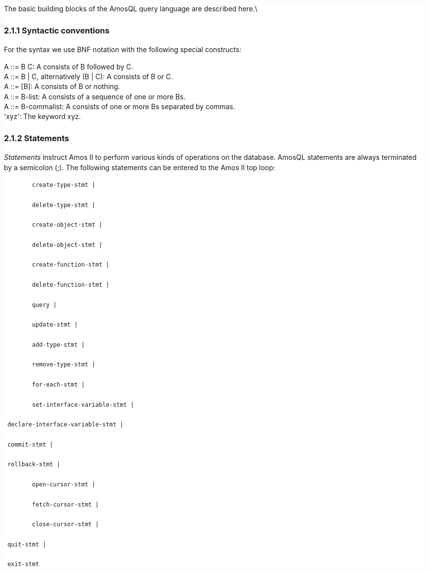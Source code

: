 The basic building blocks of the AmosQL query language are described
here.\

### 2.1.1 Syntactic conventions

For the syntax we use BNF notation with the following special
constructs:

A ::= B C: A consists of B followed by C. \
 A ::= B | C, alternatively (B | C): A consists of B or C.\
 A ::= \[B\]: A consists of B or nothing.\
 A ::= B-list: A consists of a sequence of one or more Bs.\
 A ::= B-commalist: A consists of one or more Bs separated by commas.\
 'xyz': The keyword xyz.

### 2.1.2 Statements

*Statements* instruct Amos II to perform various kinds of operations on
the database. AmosQL statements are always terminated by a semicolon
(;). The following statements can be entered to the Amos II top loop:

            create-type-stmt |

            delete-type-stmt | 

            create-object-stmt | 

            delete-object-stmt |

            create-function-stmt | 

            delete-function-stmt |

            query | 

            update-stmt |

            add-type-stmt |

            remove-type-stmt |

            for-each-stmt |

            set-interface-variable-stmt | 

     declare-interface-variable-stmt |

     commit-stmt |

     rollback-stmt |

            open-cursor-stmt | 

            fetch-cursor-stmt | 

            close-cursor-stmt |

     quit-stmt |

     exit-stmt
